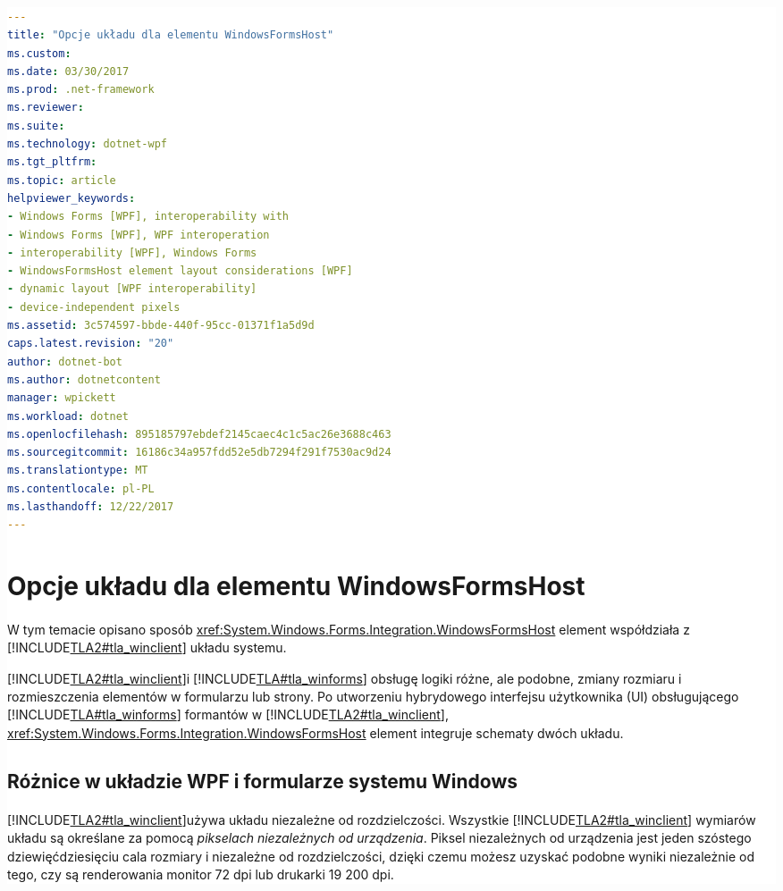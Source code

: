 ```yaml
---
title: "Opcje układu dla elementu WindowsFormsHost"
ms.custom: 
ms.date: 03/30/2017
ms.prod: .net-framework
ms.reviewer: 
ms.suite: 
ms.technology: dotnet-wpf
ms.tgt_pltfrm: 
ms.topic: article
helpviewer_keywords:
- Windows Forms [WPF], interoperability with
- Windows Forms [WPF], WPF interoperation
- interoperability [WPF], Windows Forms
- WindowsFormsHost element layout considerations [WPF]
- dynamic layout [WPF interoperability]
- device-independent pixels
ms.assetid: 3c574597-bbde-440f-95cc-01371f1a5d9d
caps.latest.revision: "20"
author: dotnet-bot
ms.author: dotnetcontent
manager: wpickett
ms.workload: dotnet
ms.openlocfilehash: 895185797ebdef2145caec4c1c5ac26e3688c463
ms.sourcegitcommit: 16186c34a957fdd52e5db7294f291f7530ac9d24
ms.translationtype: MT
ms.contentlocale: pl-PL
ms.lasthandoff: 12/22/2017
---
```

# <a name="layout-considerations-for-the-windowsformshost-element"></a>Opcje układu dla elementu WindowsFormsHost
W tym temacie opisano sposób <xref:System.Windows.Forms.Integration.WindowsFormsHost> element współdziała z [!INCLUDE[TLA2#tla_winclient](../../../../includes/tla2sharptla-winclient-md.md)] układu systemu.  
  
 [!INCLUDE[TLA2#tla_winclient](../../../../includes/tla2sharptla-winclient-md.md)]i [!INCLUDE[TLA#tla_winforms](../../../../includes/tlasharptla-winforms-md.md)] obsługę logiki różne, ale podobne, zmiany rozmiaru i rozmieszczenia elementów w formularzu lub strony. Po utworzeniu hybrydowego interfejsu użytkownika (UI) obsługującego [!INCLUDE[TLA#tla_winforms](../../../../includes/tlasharptla-winforms-md.md)] formantów w [!INCLUDE[TLA2#tla_winclient](../../../../includes/tla2sharptla-winclient-md.md)], <xref:System.Windows.Forms.Integration.WindowsFormsHost> element integruje schematy dwóch układu.  
  
## <a name="differences-in-layout-between-wpf-and-windows-forms"></a>Różnice w układzie WPF i formularze systemu Windows  
 [!INCLUDE[TLA2#tla_winclient](../../../../includes/tla2sharptla-winclient-md.md)]używa układu niezależne od rozdzielczości. Wszystkie [!INCLUDE[TLA2#tla_winclient](../../../../includes/tla2sharptla-winclient-md.md)] wymiarów układu są określane za pomocą *pikselach niezależnych od urządzenia*. Piksel niezależnych od urządzenia jest jeden szóstego dziewięćdziesięciu cala rozmiary i niezależne od rozdzielczości, dzięki czemu możesz uzyskać podobne wyniki niezależnie od tego, czy są renderowania monitor 72 dpi lub drukarki 19 200 dpi.  
  